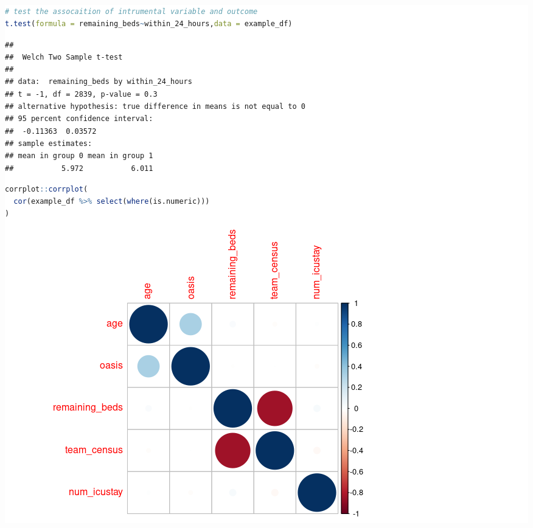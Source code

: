 ``` r
# test the assocaition of intrumental variable and outcome
t.test(formula = remaining_beds~within_24_hours,data = example_df)
```

    ## 
    ##  Welch Two Sample t-test
    ## 
    ## data:  remaining_beds by within_24_hours
    ## t = -1, df = 2839, p-value = 0.3
    ## alternative hypothesis: true difference in means is not equal to 0
    ## 95 percent confidence interval:
    ##  -0.11363  0.03572
    ## sample estimates:
    ## mean in group 0 mean in group 1 
    ##           5.972           6.011

``` r
corrplot::corrplot(
  cor(example_df %>% select(where(is.numeric)))
)
```

![](Intrumental_Variable_Example_files/figure-gfm/data_exploration-1.png)
